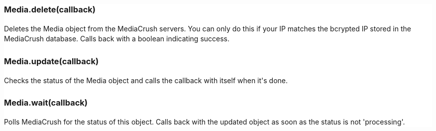 ### Media.delete(callback)

Deletes the Media object from the MediaCrush servers. You can only do this if your IP matches the bcrypted IP stored in
the MediaCrush database. Calls back with a boolean indicating success.

### Media.update(callback)

Checks the status of the Media object and calls the callback with itself when it's done.

### Media.wait(callback)

Polls MediaCrush for the status of this object. Calls back with the updated object as soon as the status is not 'processing'.
